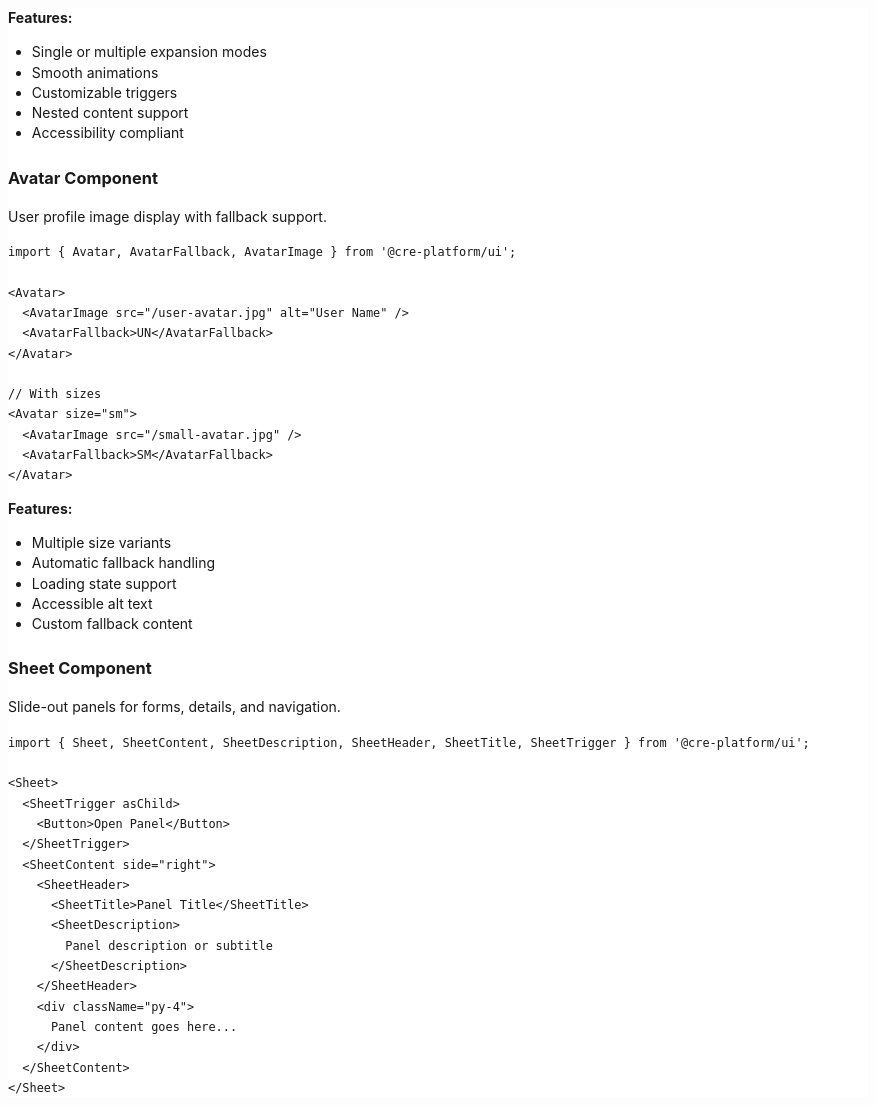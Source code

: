 
**Features:**
- Single or multiple expansion modes
- Smooth animations
- Customizable triggers
- Nested content support
- Accessibility compliant

### Avatar Component
User profile image display with fallback support.

```tsx
import { Avatar, AvatarFallback, AvatarImage } from '@cre-platform/ui';

<Avatar>
  <AvatarImage src="/user-avatar.jpg" alt="User Name" />
  <AvatarFallback>UN</AvatarFallback>
</Avatar>

// With sizes
<Avatar size="sm">
  <AvatarImage src="/small-avatar.jpg" />
  <AvatarFallback>SM</AvatarFallback>
</Avatar>
```

**Features:**
- Multiple size variants
- Automatic fallback handling
- Loading state support
- Accessible alt text
- Custom fallback content

### Sheet Component
Slide-out panels for forms, details, and navigation.

```tsx
import { Sheet, SheetContent, SheetDescription, SheetHeader, SheetTitle, SheetTrigger } from '@cre-platform/ui';

<Sheet>
  <SheetTrigger asChild>
    <Button>Open Panel</Button>
  </SheetTrigger>
  <SheetContent side="right">
    <SheetHeader>
      <SheetTitle>Panel Title</SheetTitle>
      <SheetDescription>
        Panel description or subtitle
      </SheetDescription>
    </SheetHeader>
    <div className="py-4">
      Panel content goes here...
    </div>
  </SheetContent>
</Sheet>
```
